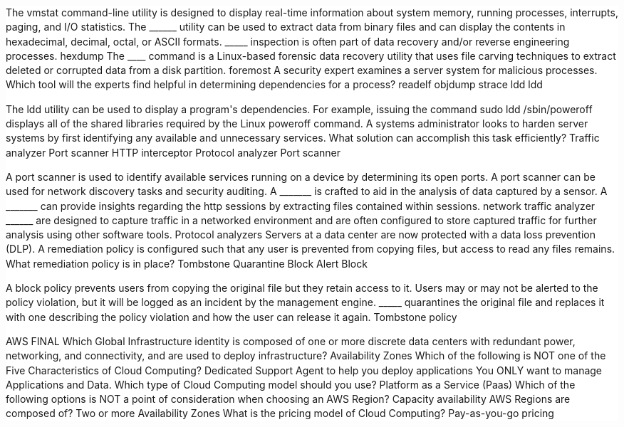 The vmstat command-line utility is designed to display real-time information about system memory, running processes, interrupts, paging, and I/O statistics.
The ______ utility can be used to extract data from binary files and can display the contents in hexadecimal, decimal, octal, or ASCII formats. _____ inspection is often part of data recovery and/or reverse engineering processes.
hexdump
The ____ command is a Linux-based forensic data recovery utility that uses file carving techniques to extract deleted or corrupted data from a disk partition.
foremost
A security expert examines a server system for malicious processes. Which tool will the experts find helpful in determining dependencies for a process?
readelf
objdump
strace
ldd
ldd

The ldd utility can be used to display a program's dependencies. For example, issuing the command sudo ldd /sbin/poweroff displays all of the shared libraries required by the Linux poweroff command.
A systems administrator looks to harden server systems by first identifying any available and unnecessary services. What solution can accomplish this task efficiently?
Traffic analyzer
Port scanner
HTTP interceptor
Protocol analyzer
Port scanner

A port scanner is used to identify available services running on a device by determining its open ports. A port scanner can be used for network discovery tasks and security auditing.
A _______ is crafted to aid in the analysis of data captured by a sensor. A _______ can provide insights regarding the http sessions by extracting files contained within sessions.
network traffic analyzer
______ are designed to capture traffic in a networked environment and are often configured to store captured traffic for further analysis using other software tools.
Protocol analyzers
Servers at a data center are now protected with a data loss prevention (DLP). A remediation policy is configured such that any user is prevented from copying files, but access to read any files remains. What remediation policy is in place?
Tombstone
Quarantine
Block
Alert
Block

A block policy prevents users from copying the original file but they retain access to it. Users may or may not be alerted to the policy violation, but it will be logged as an incident by the management engine.
_____ quarantines the original file and replaces it with one describing the policy violation and how the user can release it again.
Tombstone policy


AWS FINAL
Which Global Infrastructure identity is composed of one or more discrete data centers with redundant power, networking, and connectivity, and are used to deploy infrastructure?
Availability Zones
Which of the following is NOT one of the Five Characteristics of Cloud Computing?
Dedicated Support Agent to help you deploy applications
You ONLY want to manage Applications and Data. Which type of Cloud Computing model should you use?
Platform as a Service (Paas)
Which of the following options is NOT a point of consideration when choosing an AWS Region?
Capacity availability
AWS Regions are composed of?
Two or more Availability Zones
What is the pricing model of Cloud Computing?
Pay-as-you-go pricing